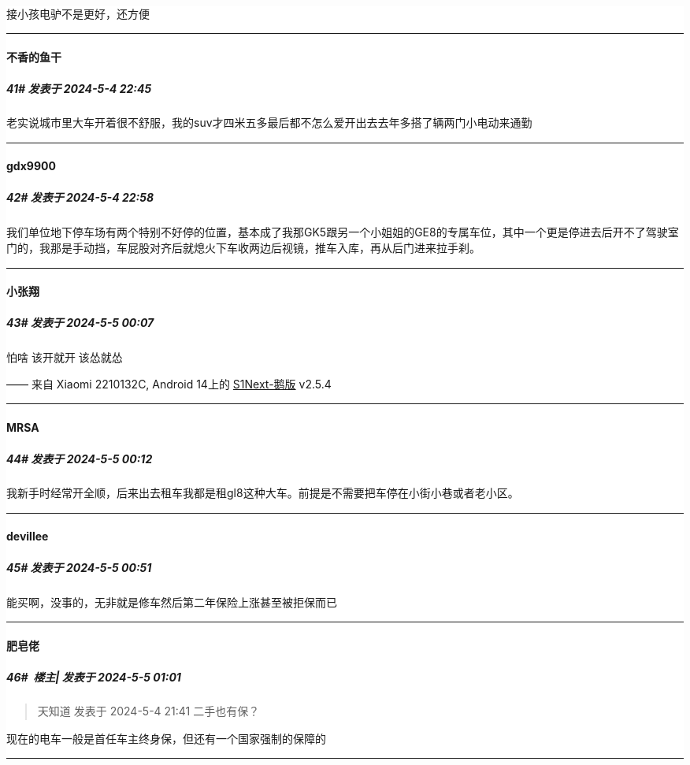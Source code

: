 接小孩电驴不是更好，还方便


*****

####  不香的鱼干  
##### 41#       发表于 2024-5-4 22:45

老实说城市里大车开着很不舒服，我的suv才四米五多最后都不怎么爱开出去去年多搭了辆两门小电动来通勤


*****

####  gdx9900  
##### 42#       发表于 2024-5-4 22:58

我们单位地下停车场有两个特别不好停的位置，基本成了我那GK5跟另一个小姐姐的GE8的专属车位，其中一个更是停进去后开不了驾驶室门的，我那是手动挡，车屁股对齐后就熄火下车收两边后视镜，推车入库，再从后门进来拉手刹。


*****

####  小张翔  
##### 43#       发表于 2024-5-5 00:07

怕啥 该开就开 该怂就怂

—— 来自 Xiaomi 2210132C, Android 14上的 [S1Next-鹅版](https://github.com/ykrank/S1-Next/releases) v2.5.4


*****

####  MRSA  
##### 44#       发表于 2024-5-5 00:12

我新手时经常开全顺，后来出去租车我都是租gl8这种大车。前提是不需要把车停在小街小巷或者老小区。


*****

####  devillee  
##### 45#       发表于 2024-5-5 00:51

能买啊，没事的，无非就是修车然后第二年保险上涨甚至被拒保而已


*****

####  肥皂佬  
##### 46#         楼主| 发表于 2024-5-5 01:01

<blockquote>天知道 发表于 2024-5-4 21:41
二手也有保？</blockquote>
现在的电车一般是首任车主终身保，但还有一个国家强制的保障的


*****
